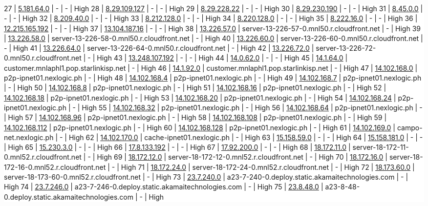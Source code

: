 27 | [5.181.64.0](https://vuldb.com/?ip.5.181.64.0) | - | - | High
28 | [8.29.109.127](https://vuldb.com/?ip.8.29.109.127) | - | - | High
29 | [8.29.228.22](https://vuldb.com/?ip.8.29.228.22) | - | - | High
30 | [8.29.230.190](https://vuldb.com/?ip.8.29.230.190) | - | - | High
31 | [8.45.0.0](https://vuldb.com/?ip.8.45.0.0) | - | - | High
32 | [8.209.40.0](https://vuldb.com/?ip.8.209.40.0) | - | - | High
33 | [8.212.128.0](https://vuldb.com/?ip.8.212.128.0) | - | - | High
34 | [8.220.128.0](https://vuldb.com/?ip.8.220.128.0) | - | - | High
35 | [8.222.16.0](https://vuldb.com/?ip.8.222.16.0) | - | - | High
36 | [12.215.165.192](https://vuldb.com/?ip.12.215.165.192) | - | - | High
37 | [13.104.187.16](https://vuldb.com/?ip.13.104.187.16) | - | - | High
38 | [13.226.57.0](https://vuldb.com/?ip.13.226.57.0) | server-13-226-57-0.mnl50.r.cloudfront.net | - | High
39 | [13.226.58.0](https://vuldb.com/?ip.13.226.58.0) | server-13-226-58-0.mnl50.r.cloudfront.net | - | High
40 | [13.226.60.0](https://vuldb.com/?ip.13.226.60.0) | server-13-226-60-0.mnl50.r.cloudfront.net | - | High
41 | [13.226.64.0](https://vuldb.com/?ip.13.226.64.0) | server-13-226-64-0.mnl50.r.cloudfront.net | - | High
42 | [13.226.72.0](https://vuldb.com/?ip.13.226.72.0) | server-13-226-72-0.mnl50.r.cloudfront.net | - | High
43 | [13.248.107.192](https://vuldb.com/?ip.13.248.107.192) | - | - | High
44 | [14.0.62.0](https://vuldb.com/?ip.14.0.62.0) | - | - | High
45 | [14.1.64.0](https://vuldb.com/?ip.14.1.64.0) | customer.mnlaphl1.pop.starlinkisp.net | - | High
46 | [14.1.92.0](https://vuldb.com/?ip.14.1.92.0) | customer.mnlaphl1.pop.starlinkisp.net | - | High
47 | [14.102.168.0](https://vuldb.com/?ip.14.102.168.0) | p2p-ipnet01.nexlogic.ph | - | High
48 | [14.102.168.4](https://vuldb.com/?ip.14.102.168.4) | p2p-ipnet01.nexlogic.ph | - | High
49 | [14.102.168.7](https://vuldb.com/?ip.14.102.168.7) | p2p-ipnet01.nexlogic.ph | - | High
50 | [14.102.168.8](https://vuldb.com/?ip.14.102.168.8) | p2p-ipnet01.nexlogic.ph | - | High
51 | [14.102.168.16](https://vuldb.com/?ip.14.102.168.16) | p2p-ipnet01.nexlogic.ph | - | High
52 | [14.102.168.18](https://vuldb.com/?ip.14.102.168.18) | p2p-ipnet01.nexlogic.ph | - | High
53 | [14.102.168.20](https://vuldb.com/?ip.14.102.168.20) | p2p-ipnet01.nexlogic.ph | - | High
54 | [14.102.168.24](https://vuldb.com/?ip.14.102.168.24) | p2p-ipnet01.nexlogic.ph | - | High
55 | [14.102.168.32](https://vuldb.com/?ip.14.102.168.32) | p2p-ipnet01.nexlogic.ph | - | High
56 | [14.102.168.64](https://vuldb.com/?ip.14.102.168.64) | p2p-ipnet01.nexlogic.ph | - | High
57 | [14.102.168.96](https://vuldb.com/?ip.14.102.168.96) | p2p-ipnet01.nexlogic.ph | - | High
58 | [14.102.168.108](https://vuldb.com/?ip.14.102.168.108) | p2p-ipnet01.nexlogic.ph | - | High
59 | [14.102.168.112](https://vuldb.com/?ip.14.102.168.112) | p2p-ipnet01.nexlogic.ph | - | High
60 | [14.102.168.128](https://vuldb.com/?ip.14.102.168.128) | p2p-ipnet01.nexlogic.ph | - | High
61 | [14.102.169.0](https://vuldb.com/?ip.14.102.169.0) | campo-net.nexlogic.ph | - | High
62 | [14.102.170.0](https://vuldb.com/?ip.14.102.170.0) | cache-ipnet01.nexlogic.ph | - | High
63 | [15.158.59.0](https://vuldb.com/?ip.15.158.59.0) | - | - | High
64 | [15.158.181.0](https://vuldb.com/?ip.15.158.181.0) | - | - | High
65 | [15.230.3.0](https://vuldb.com/?ip.15.230.3.0) | - | - | High
66 | [17.8.133.192](https://vuldb.com/?ip.17.8.133.192) | - | - | High
67 | [17.92.200.0](https://vuldb.com/?ip.17.92.200.0) | - | - | High
68 | [18.172.11.0](https://vuldb.com/?ip.18.172.11.0) | server-18-172-11-0.mnl52.r.cloudfront.net | - | High
69 | [18.172.12.0](https://vuldb.com/?ip.18.172.12.0) | server-18-172-12-0.mnl52.r.cloudfront.net | - | High
70 | [18.172.16.0](https://vuldb.com/?ip.18.172.16.0) | server-18-172-16-0.mnl52.r.cloudfront.net | - | High
71 | [18.172.24.0](https://vuldb.com/?ip.18.172.24.0) | server-18-172-24-0.mnl52.r.cloudfront.net | - | High
72 | [18.173.60.0](https://vuldb.com/?ip.18.173.60.0) | server-18-173-60-0.mnl52.r.cloudfront.net | - | High
73 | [23.7.240.0](https://vuldb.com/?ip.23.7.240.0) | a23-7-240-0.deploy.static.akamaitechnologies.com | - | High
74 | [23.7.246.0](https://vuldb.com/?ip.23.7.246.0) | a23-7-246-0.deploy.static.akamaitechnologies.com | - | High
75 | [23.8.48.0](https://vuldb.com/?ip.23.8.48.0) | a23-8-48-0.deploy.static.akamaitechnologies.com | - | High